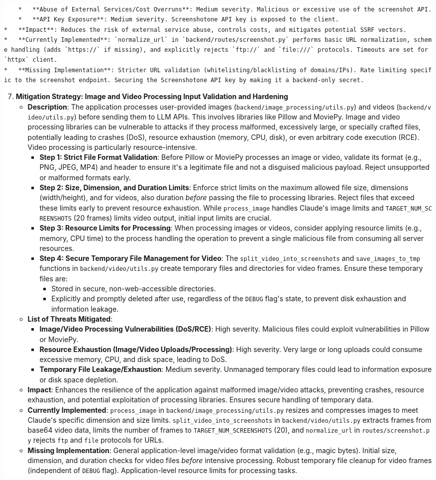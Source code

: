         *   **Abuse of External Services/Cost Overruns**: Medium severity. Malicious or excessive use of the screenshot API.
        *   **API Key Exposure**: Medium severity. Screenshotone API key is exposed to the client.
    *   **Impact**: Reduces the risk of external service abuse, controls costs, and mitigates potential SSRF vectors.
    *   **Currently Implemented**: `normalize_url` in `backend/routes/screenshot.py` performs basic URL normalization, scheme handling (adds `https://` if missing), and explicitly rejects `ftp://` and `file:///` protocols. Timeouts are set for `httpx` client.
    *   **Missing Implementation**: Stricter URL validation (whitelisting/blacklisting of domains/IPs). Rate limiting specific to the screenshot endpoint. Securing the Screenshotone API key by making it a backend-only secret.

7.  **Mitigation Strategy: Image and Video Processing Input Validation and Hardening**
    *   **Description**: The application processes user-provided images (`backend/image_processing/utils.py`) and videos (`backend/video/utils.py`) before sending them to LLM APIs. This involves libraries like Pillow and MoviePy. Image and video processing libraries can be vulnerable to attacks if they process malformed, excessively large, or specially crafted files, potentially leading to crashes (DoS), resource exhaustion (memory, CPU, disk), or even arbitrary code execution (RCE). Video processing is particularly resource-intensive.
        *   **Step 1: Strict File Format Validation**: Before Pillow or MoviePy processes an image or video, validate its format (e.g., PNG, JPEG, MP4) and header to ensure it's a legitimate file and not a disguised malicious payload. Reject unsupported or malformed formats early.
        *   **Step 2: Size, Dimension, and Duration Limits**: Enforce strict limits on the maximum allowed file size, dimensions (width/height), and for videos, also duration *before* passing the file to processing libraries. Reject files that exceed these limits early to prevent resource exhaustion. While `process_image` handles Claude's image limits and `TARGET_NUM_SCREENSHOTS` (20 frames) limits video output, initial input limits are crucial.
        *   **Step 3: Resource Limits for Processing**: When processing images or videos, consider applying resource limits (e.g., memory, CPU time) to the process handling the operation to prevent a single malicious file from consuming all server resources.
        *   **Step 4: Secure Temporary File Management for Video**: The `split_video_into_screenshots` and `save_images_to_tmp` functions in `backend/video/utils.py` create temporary files and directories for video frames. Ensure these temporary files are:
            *   Stored in secure, non-web-accessible directories.
            *   Explicitly and promptly deleted after use, regardless of the `DEBUG` flag's state, to prevent disk exhaustion and information leakage.
    *   **List of Threats Mitigated**:
        *   **Image/Video Processing Vulnerabilities (DoS/RCE)**: High severity. Malicious files could exploit vulnerabilities in Pillow or MoviePy.
        *   **Resource Exhaustion (Image/Video Uploads/Processing)**: High severity. Very large or long uploads could consume excessive memory, CPU, and disk space, leading to DoS.
        *   **Temporary File Leakage/Exhaustion**: Medium severity. Unmanaged temporary files could lead to information exposure or disk space depletion.
    *   **Impact**: Enhances the resilience of the application against malformed image/video attacks, preventing crashes, resource exhaustion, and potential exploitation of processing libraries. Ensures secure handling of temporary data.
    *   **Currently Implemented**: `process_image` in `backend/image_processing/utils.py` resizes and compresses images to meet Claude's specific dimension and size limits. `split_video_into_screenshots` in `backend/video/utils.py` extracts frames from base64 video data, limits the number of frames to `TARGET_NUM_SCREENSHOTS` (20), and `normalize_url` in `routes/screenshot.py` rejects `ftp` and `file` protocols for URLs.
    *   **Missing Implementation**: General application-level image/video format validation (e.g., magic bytes). Initial size, dimension, and duration checks for video files *before* intensive processing. Robust temporary file cleanup for video frames (independent of `DEBUG` flag). Application-level resource limits for processing tasks.
